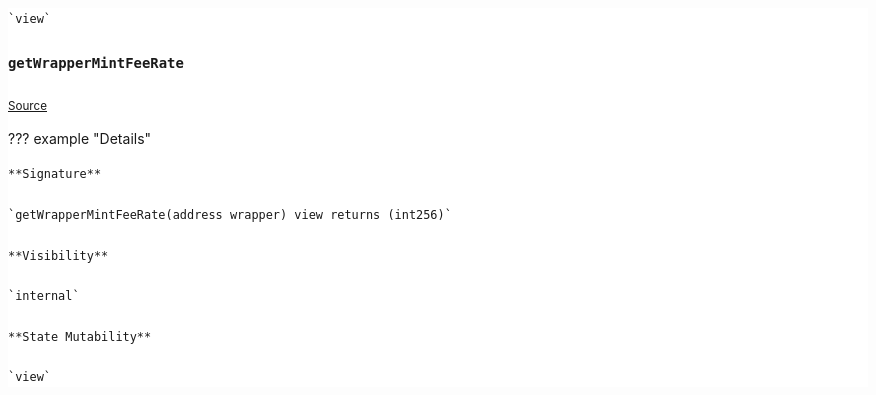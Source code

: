     `view`

### `getWrapperMintFeeRate`

<sub>[Source](https://github.com/Synthetixio/synthetix/tree/v2.60.0/contracts/MixinSystemSettings.sol#L194)</sub>

??? example "Details"

    **Signature**

    `getWrapperMintFeeRate(address wrapper) view returns (int256)`

    **Visibility**

    `internal`

    **State Mutability**

    `view`

